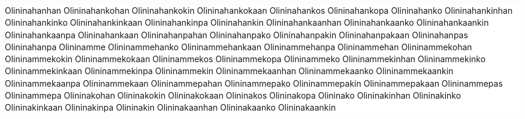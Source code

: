 Olininahanhan
Olininahankohan
Olininahankokin
Olininahankokaan
Olininahankos
Olininahankopa
Olininahanko
Olininahankinhan
Olininahankinko
Olininahankinkaan
Olininahankinpa
Olininahankin
Olininahankaanhan
Olininahankaanko
Olininahankaankin
Olininahankaanpa
Olininahankaan
Olininahanpahan
Olininahanpako
Olininahanpakin
Olininahanpakaan
Olininahanpas
Olininahanpa
Olininamme
Olininammehanko
Olininammehankaan
Olininammehanpa
Olininammehan
Olininammekohan
Olininammekokin
Olininammekokaan
Olininammekos
Olininammekopa
Olininammeko
Olininammekinhan
Olininammekinko
Olininammekinkaan
Olininammekinpa
Olininammekin
Olininammekaanhan
Olininammekaanko
Olininammekaankin
Olininammekaanpa
Olininammekaan
Olininammepahan
Olininammepako
Olininammepakin
Olininammepakaan
Olininammepas
Olininammepa
Olininakohan
Olininakokin
Olininakokaan
Olininakos
Olininakopa
Olininako
Olininakinhan
Olininakinko
Olininakinkaan
Olininakinpa
Olininakin
Olininakaanhan
Olininakaanko
Olininakaankin